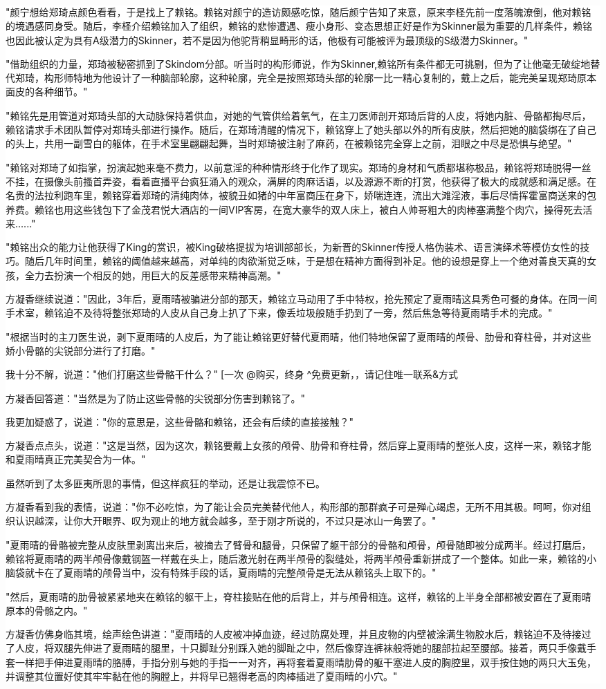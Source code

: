 

"颜宁想给郑琦点颜色看看，于是找上了赖铭。赖铭对颜宁的造访颇感吃惊，随后颜宁告知了来意，原来李柽先前一度落魄潦倒，他对赖铭的境遇感同身受。随后，李柽介绍赖铭加入了组织，赖铭的悲惨遭遇、瘦小身形、变态思想正好是作为Skinner最为重要的几样条件，赖铭也因此被认定为具有A级潜力的Skinner，若不是因为他驼背稍显畸形的话，他极有可能被评为最顶级的S级潜力Skinner。"



"借助组织的力量，郑琦被秘密抓到了Skindom分部。听当时的构形师说，作为Skinner,赖铭所有条件都无可挑剔，但为了让他毫无破绽地替代郑琦，构形师特地为他设计了一种脑部轮廓，这种轮廓，完全是按照郑琦头部的轮廓一比一精心复制的，戴上之后，能完美呈现郑琦原本面皮的各种细节。"



"赖铭先是用管道对郑琦头部的大动脉保持着供血，对她的气管供给着氧气，在主刀医师剖开郑琦后背的人皮，将她内脏、骨骼都掏尽后，赖铭请求手术团队暂停对郑琦头部进行操作。随后，在郑琦清醒的情况下，赖铭穿上了她头部以外的所有皮肤，然后把她的脑袋绑在了自己的头上，共用一副雪白的躯体，在手术室里翩翩起舞，当时郑琦被注射了麻药，在被赖铭完全穿上之前，泪眼之中尽是恐惧与绝望。"



"赖铭对郑琦了如指掌，扮演起她来毫不费力，以前意淫的种种情形终于化作了现实。郑琦的身材和气质都堪称极品，赖铭将郑琦脱得一丝不挂，在摄像头前搔首弄姿，看着直播平台疯狂涌入的观众，满屏的肉麻话语，以及源源不断的打赏，他获得了极大的成就感和满足感。在名贵的法拉利跑车里，赖铭穿着郑琦的清纯肉体，被貌丑如猪的中年富商压在身下，娇喘连连，流出大滩淫液，事后尽情挥霍富商送来的包养费。赖铭也用这些钱包下了金茂君悦大酒店的一间VIP客房，在宽大豪华的双人床上，被白人帅哥粗大的肉棒塞满整个肉穴，操得死去活来......"



"赖铭出众的能力让他获得了King的赏识，被King破格提拔为培训部部长，为新晋的Skinner传授人格伪装术、语言演绎术等模仿女性的技巧。随后几年时间里，赖铭的阈值越来越高，对单纯的肉欲渐觉乏味，于是想在精神方面得到补足。他的设想是穿上一个绝对善良天真的女孩，全力去扮演一个相反的她，用巨大的反差感带来精神高潮。"



方凝香继续说道："因此，3年后，夏雨晴被骗进分部的那天，赖铭立马动用了手中特权，抢先预定了夏雨晴这具秀色可餐的身体。在同一间手术室，赖铭迫不及待将整张郑琦的人皮从自己身上扒了下来，像丢垃圾般随手扔到了一旁，然后焦急等待夏雨晴手术的完成。"



"根据当时的主刀医生说，剥下夏雨晴的人皮后，为了能让赖铭更好替代夏雨晴，他们特地保留了夏雨晴的颅骨、肋骨和脊柱骨，并对这些娇小骨骼的尖锐部分进行了打磨。"



我十分不解，说道："他们打磨这些骨骼干什么？" [一次 @购买，终身 ^免费更新，，请记住唯一联系&方式



方凝香回答道："当然是为了防止这些骨骼的尖锐部分伤害到赖铭了。"



我更加疑惑了，说道："你的意思是，这些骨骼和赖铭，还会有后续的直接接触？"



方凝香点点头，说道："这是当然，因为这次，赖铭要戴上女孩的颅骨、肋骨和脊柱骨，然后穿上夏雨晴的整张人皮，这样一来，赖铭才能和夏雨晴真正完美契合为一体。"



虽然听到了太多匪夷所思的事情，但这样疯狂的举动，还是让我震惊不已。



方凝香看到我的表情，说道："你不必吃惊，为了能让会员完美替代他人，构形部的那群疯子可是殚心竭虑，无所不用其极。呵呵，你对组织认识越深，让你大开眼界、叹为观止的地方就会越多，至于刚才所说的，不过只是冰山一角罢了。"



"夏雨晴的骨骼被完整从皮肤里剥离出来后，被摘去了臂骨和腿骨，只保留了躯干部分的骨骼和颅骨，颅骨随即被分成两半。经过打磨后，赖铭将夏雨晴的两半颅骨像戴钢盔一样戴在头上，随后激光射在两半颅骨的裂缝处，将两半颅骨重新拼成了一个整体。如此一来，赖铭的小脑袋就卡在了夏雨晴的颅骨当中，没有特殊手段的话，夏雨晴的完整颅骨是无法从赖铭头上取下的。"



"然后，夏雨晴的肋骨被紧紧地夹在赖铭的躯干上，脊柱接贴在他的后背上，并与颅骨相连。这样，赖铭的上半身全部都被安置在了夏雨晴原本的骨骼之内。"



方凝香仿佛身临其境，绘声绘色讲道："夏雨晴的人皮被冲掉血迹，经过防腐处理，并且皮物的内壁被涂满生物胶水后，赖铭迫不及待接过了人皮，将双腿先伸进了夏雨晴的腿里，十只脚趾分别踩入她的脚趾之中，然后像穿连裤袜般将她的腿部拉起至腰部。接着，两只手像戴手套一样把手伸进夏雨晴的胳膊，手指分别与她的手指一一对齐，再将套着夏雨晴肋骨的躯干塞进人皮的胸腔里，双手按住她的两只大玉兔，并调整其位置好使其牢牢黏在他的胸膛上，并将早已翘得老高的肉棒插进了夏雨晴的小穴。"
